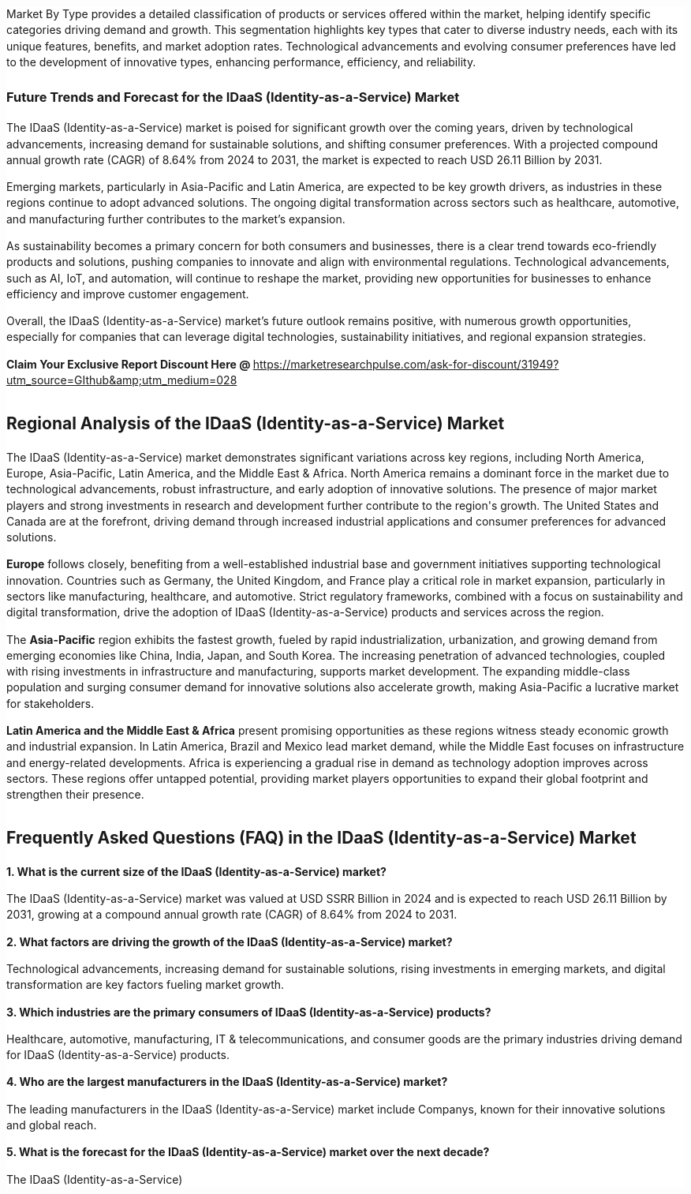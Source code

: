 Market By Type provides a detailed classification of products or services offered within the market, helping identify specific categories driving demand and growth. This segmentation highlights key types that cater to diverse industry needs, each with its unique features, benefits, and market adoption rates. Technological advancements and evolving consumer preferences have led to the development of innovative types, enhancing performance, efficiency, and reliability.</p><h3>Future Trends and Forecast for the IDaaS (Identity-as-a-Service) Market</h3><p>The IDaaS (Identity-as-a-Service) market is poised for significant growth over the coming years, driven by technological advancements, increasing demand for sustainable solutions, and shifting consumer preferences. With a projected compound annual growth rate (CAGR) of 8.64% from 2024 to 2031, the market is expected to reach USD 26.11 Billion by 2031.</p><p>Emerging markets, particularly in Asia-Pacific and Latin America, are expected to be key growth drivers, as industries in these regions continue to adopt advanced solutions. The ongoing digital transformation across sectors such as healthcare, automotive, and manufacturing further contributes to the market&rsquo;s expansion.</p><p>As sustainability becomes a primary concern for both consumers and businesses, there is a clear trend towards eco-friendly products and solutions, pushing companies to innovate and align with environmental regulations. Technological advancements, such as AI, IoT, and automation, will continue to reshape the market, providing new opportunities for businesses to enhance efficiency and improve customer engagement.</p><p>Overall, the IDaaS (Identity-as-a-Service) market&rsquo;s future outlook remains positive, with numerous growth opportunities, especially for companies that can leverage digital technologies, sustainability initiatives, and regional expansion strategies.</p><p><strong>Claim Your Exclusive Report Discount Here @ </strong><a href="https://marketresearchpulse.com/ask-for-discount/31949?utm_source=GIthub&amp;utm_medium=028">https://marketresearchpulse.com/ask-for-discount/31949?utm_source=GIthub&amp;utm_medium=028</a></p><h2><strong>Regional Analysis of the IDaaS (Identity-as-a-Service) Market</strong></h2><p>The IDaaS (Identity-as-a-Service) market demonstrates significant variations across key regions, including North America, Europe, Asia-Pacific, Latin America, and the Middle East &amp; Africa. North America remains a dominant force in the market due to technological advancements, robust infrastructure, and early adoption of innovative solutions. The presence of major market players and strong investments in research and development further contribute to the region's growth. The United States and Canada are at the forefront, driving demand through increased industrial applications and consumer preferences for advanced solutions.</p><p><strong>Europe</strong> follows closely, benefiting from a well-established industrial base and government initiatives supporting technological innovation. Countries such as Germany, the United Kingdom, and France play a critical role in market expansion, particularly in sectors like manufacturing, healthcare, and automotive. Strict regulatory frameworks, combined with a focus on sustainability and digital transformation, drive the adoption of IDaaS (Identity-as-a-Service) products and services across the region.</p><p>The <strong>Asia-Pacific</strong> region exhibits the fastest growth, fueled by rapid industrialization, urbanization, and growing demand from emerging economies like China, India, Japan, and South Korea. The increasing penetration of advanced technologies, coupled with rising investments in infrastructure and manufacturing, supports market development. The expanding middle-class population and surging consumer demand for innovative solutions also accelerate growth, making Asia-Pacific a lucrative market for stakeholders.</p><p><strong>Latin America and the Middle East &amp; Africa</strong> present promising opportunities as these regions witness steady economic growth and industrial expansion. In Latin America, Brazil and Mexico lead market demand, while the Middle East focuses on infrastructure and energy-related developments. Africa is experiencing a gradual rise in demand as technology adoption improves across sectors. These regions offer untapped potential, providing market players opportunities to expand their global footprint and strengthen their presence.</p><h2><strong>Frequently Asked Questions (FAQ) in the IDaaS (Identity-as-a-Service) Market</strong></h2><p><strong>1. What is the current size of the IDaaS (Identity-as-a-Service) market?</strong></p><p>The IDaaS (Identity-as-a-Service) market was valued at USD SSRR Billion in 2024 and is expected to reach USD 26.11 Billion by 2031, growing at a compound annual growth rate (CAGR) of 8.64% from 2024 to 2031.</p><p><strong>2. What factors are driving the growth of the IDaaS (Identity-as-a-Service) market?</strong></p><p>Technological advancements, increasing demand for sustainable solutions, rising investments in emerging markets, and digital transformation are key factors fueling market growth.</p><p><strong>3. Which industries are the primary consumers of IDaaS (Identity-as-a-Service) products?</strong></p><p>Healthcare, automotive, manufacturing, IT &amp; telecommunications, and consumer goods are the primary industries driving demand for IDaaS (Identity-as-a-Service) products.</p><p><strong>4. Who are the largest manufacturers in the IDaaS (Identity-as-a-Service) market?</strong></p><p>The leading manufacturers in the IDaaS (Identity-as-a-Service) market include Companys, known for their innovative solutions and global reach.</p><p><strong>5. What is the forecast for the IDaaS (Identity-as-a-Service) market over the next decade?</strong></p><p>The IDaaS (Identity-as-a-Service)